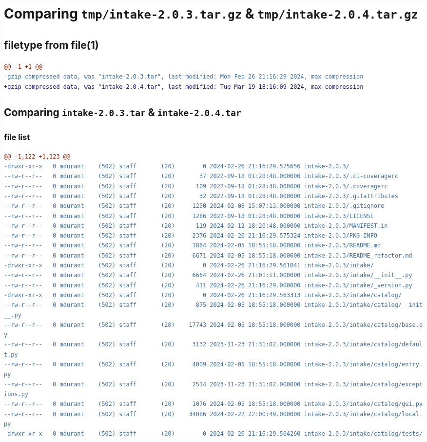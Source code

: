 # Comparing `tmp/intake-2.0.3.tar.gz` & `tmp/intake-2.0.4.tar.gz`

## filetype from file(1)

```diff
@@ -1 +1 @@
-gzip compressed data, was "intake-2.0.3.tar", last modified: Mon Feb 26 21:16:29 2024, max compression
+gzip compressed data, was "intake-2.0.4.tar", last modified: Tue Mar 19 18:16:09 2024, max compression
```

## Comparing `intake-2.0.3.tar` & `intake-2.0.4.tar`

### file list

```diff
@@ -1,122 +1,123 @@
-drwxr-xr-x   0 mdurant    (502) staff       (20)        0 2024-02-26 21:16:29.575656 intake-2.0.3/
--rw-r--r--   0 mdurant    (502) staff       (20)       37 2022-09-18 01:28:48.000000 intake-2.0.3/.ci-coveragerc
--rw-r--r--   0 mdurant    (502) staff       (20)      109 2022-09-18 01:28:48.000000 intake-2.0.3/.coveragerc
--rw-r--r--   0 mdurant    (502) staff       (20)       32 2022-09-18 01:28:48.000000 intake-2.0.3/.gitattributes
--rw-r--r--   0 mdurant    (502) staff       (20)     1250 2024-02-08 15:07:13.000000 intake-2.0.3/.gitignore
--rw-r--r--   0 mdurant    (502) staff       (20)     1286 2022-09-18 01:28:48.000000 intake-2.0.3/LICENSE
--rw-r--r--   0 mdurant    (502) staff       (20)      119 2024-02-12 18:20:48.000000 intake-2.0.3/MANIFEST.in
--rw-r--r--   0 mdurant    (502) staff       (20)     2376 2024-02-26 21:16:29.575324 intake-2.0.3/PKG-INFO
--rw-r--r--   0 mdurant    (502) staff       (20)     1864 2024-02-05 18:55:18.000000 intake-2.0.3/README.md
--rw-r--r--   0 mdurant    (502) staff       (20)     6671 2024-02-05 18:55:18.000000 intake-2.0.3/README_refactor.md
-drwxr-xr-x   0 mdurant    (502) staff       (20)        0 2024-02-26 21:16:29.561041 intake-2.0.3/intake/
--rw-r--r--   0 mdurant    (502) staff       (20)     6664 2024-02-26 21:01:11.000000 intake-2.0.3/intake/__init__.py
--rw-r--r--   0 mdurant    (502) staff       (20)      411 2024-02-26 21:16:29.000000 intake-2.0.3/intake/_version.py
-drwxr-xr-x   0 mdurant    (502) staff       (20)        0 2024-02-26 21:16:29.563313 intake-2.0.3/intake/catalog/
--rw-r--r--   0 mdurant    (502) staff       (20)      875 2024-02-05 18:55:18.000000 intake-2.0.3/intake/catalog/__init__.py
--rw-r--r--   0 mdurant    (502) staff       (20)    17743 2024-02-05 18:55:18.000000 intake-2.0.3/intake/catalog/base.py
--rw-r--r--   0 mdurant    (502) staff       (20)     3132 2023-11-23 21:31:02.000000 intake-2.0.3/intake/catalog/default.py
--rw-r--r--   0 mdurant    (502) staff       (20)     4009 2024-02-05 18:55:18.000000 intake-2.0.3/intake/catalog/entry.py
--rw-r--r--   0 mdurant    (502) staff       (20)     2514 2023-11-23 21:31:02.000000 intake-2.0.3/intake/catalog/exceptions.py
--rw-r--r--   0 mdurant    (502) staff       (20)     1076 2024-02-05 18:55:18.000000 intake-2.0.3/intake/catalog/gui.py
--rw-r--r--   0 mdurant    (502) staff       (20)    34086 2024-02-22 22:00:49.000000 intake-2.0.3/intake/catalog/local.py
-drwxr-xr-x   0 mdurant    (502) staff       (20)        0 2024-02-26 21:16:29.564260 intake-2.0.3/intake/catalog/tests/
```